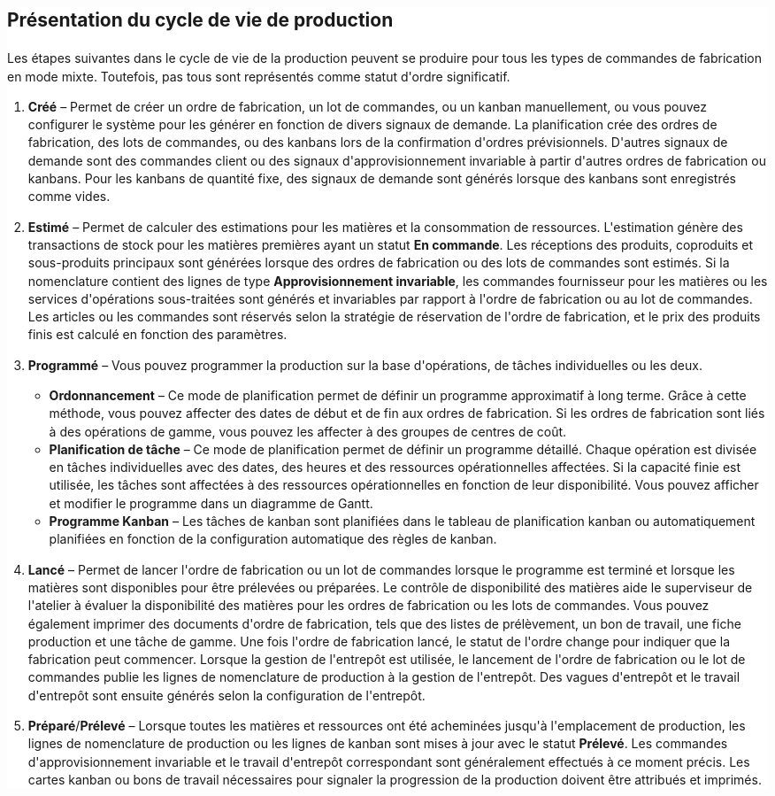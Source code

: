 ## <a name="overview-of-the-production-life-cycle"></a>Présentation du cycle de vie de production
Les étapes suivantes dans le cycle de vie de la production peuvent se produire pour tous les types de commandes de fabrication en mode mixte. Toutefois, pas tous sont représentés comme statut d'ordre significatif.

1.  **Créé** – Permet de créer un ordre de fabrication, un lot de commandes, ou un kanban manuellement, ou vous pouvez configurer le système pour les générer en fonction de divers signaux de demande. La planification crée des ordres de fabrication, des lots de commandes, ou des kanbans lors de la confirmation d'ordres prévisionnels. D'autres signaux de demande sont des commandes client ou des signaux d'approvisionnement invariable à partir d'autres ordres de fabrication ou kanbans. Pour les kanbans de quantité fixe, des signaux de demande sont générés lorsque des kanbans sont enregistrés comme vides.
2.  **Estimé** – Permet de calculer des estimations pour les matières et la consommation de ressources. L'estimation génère des transactions de stock pour les matières premières ayant un statut **En commande**. Les réceptions des produits, coproduits et sous-produits principaux sont générées lorsque des ordres de fabrication ou des lots de commandes sont estimés. Si la nomenclature contient des lignes de type **Approvisionnement invariable**, les commandes fournisseur pour les matières ou les services d'opérations sous-traitées sont générés et invariables par rapport à l'ordre de fabrication ou au lot de commandes. Les articles ou les commandes sont réservés selon la stratégie de réservation de l'ordre de fabrication, et le prix des produits finis est calculé en fonction des paramètres.
3.  **Programmé** – Vous pouvez programmer la production sur la base d'opérations, de tâches individuelles ou les deux.
    -   **Ordonnancement** – Ce mode de planification permet de définir un programme approximatif à long terme. Grâce à cette méthode, vous pouvez affecter des dates de début et de fin aux ordres de fabrication. Si les ordres de fabrication sont liés à des opérations de gamme, vous pouvez les affecter à des groupes de centres de coût.
    -   **Planification de tâche** – Ce mode de planification permet de définir un programme détaillé. Chaque opération est divisée en tâches individuelles avec des dates, des heures et des ressources opérationnelles affectées. Si la capacité finie est utilisée, les tâches sont affectées à des ressources opérationnelles en fonction de leur disponibilité. Vous pouvez afficher et modifier le programme dans un diagramme de Gantt.
    -   **Programme Kanban** – Les tâches de kanban sont planifiées dans le tableau de planification kanban ou automatiquement planifiées en fonction de la configuration automatique des règles de kanban.

4.  **Lancé** – Permet de lancer l'ordre de fabrication ou un lot de commandes lorsque le programme est terminé et lorsque les matières sont disponibles pour être prélevées ou préparées. Le contrôle de disponibilité des matières aide le superviseur de l'atelier à évaluer la disponibilité des matières pour les ordres de fabrication ou les lots de commandes. Vous pouvez également imprimer des documents d'ordre de fabrication, tels que des listes de prélèvement, un bon de travail, une fiche production et une tâche de gamme. Une fois l'ordre de fabrication lancé, le statut de l'ordre change pour indiquer que la fabrication peut commencer. Lorsque la gestion de l'entrepôt est utilisée, le lancement de l'ordre de fabrication ou le lot de commandes publie les lignes de nomenclature de production à la gestion de l'entrepôt. Des vagues d'entrepôt et le travail d'entrepôt sont ensuite générés selon la configuration de l'entrepôt.
5.  **Préparé**/**Prélevé** – Lorsque toutes les matières et ressources ont été acheminées jusqu'à l'emplacement de production, les lignes de nomenclature de production ou les lignes de kanban sont mises à jour avec le statut **Prélevé**. Les commandes d'approvisionnement invariable et le travail d'entrepôt correspondant sont généralement effectués à ce moment précis. Les cartes kanban ou bons de travail nécessaires pour signaler la progression de la production doivent être attribués et imprimés.
